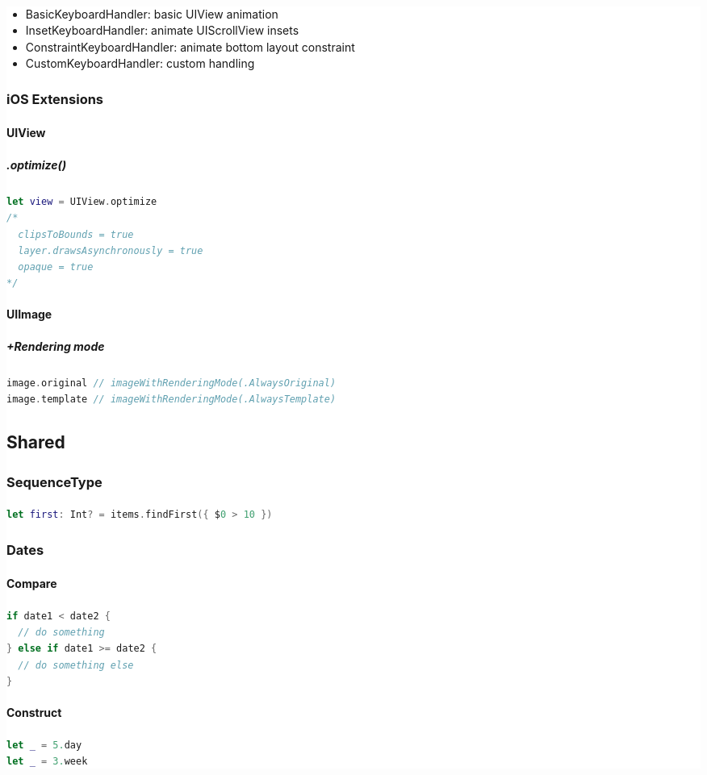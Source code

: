 - BasicKeyboardHandler: basic UIView animation
- InsetKeyboardHandler: animate UIScrollView insets
- ConstraintKeyboardHandler: animate bottom layout constraint
- CustomKeyboardHandler: custom handling

### iOS Extensions

#### UIView

##### .optimize()
```swift
let view = UIView.optimize
/*
  clipsToBounds = true
  layer.drawsAsynchronously = true
  opaque = true
*/
```

#### UIImage

##### +Rendering mode

```swift
image.original // imageWithRenderingMode(.AlwaysOriginal)
image.template // imageWithRenderingMode(.AlwaysTemplate)
```

## Shared

### SequenceType

```swift
let first: Int? = items.findFirst({ $0 > 10 })
```

### Dates

#### Compare

```swift
if date1 < date2 {
  // do something
} else if date1 >= date2 {
  // do something else
}
```

#### Construct

```swift
let _ = 5.day
let _ = 3.week
```
